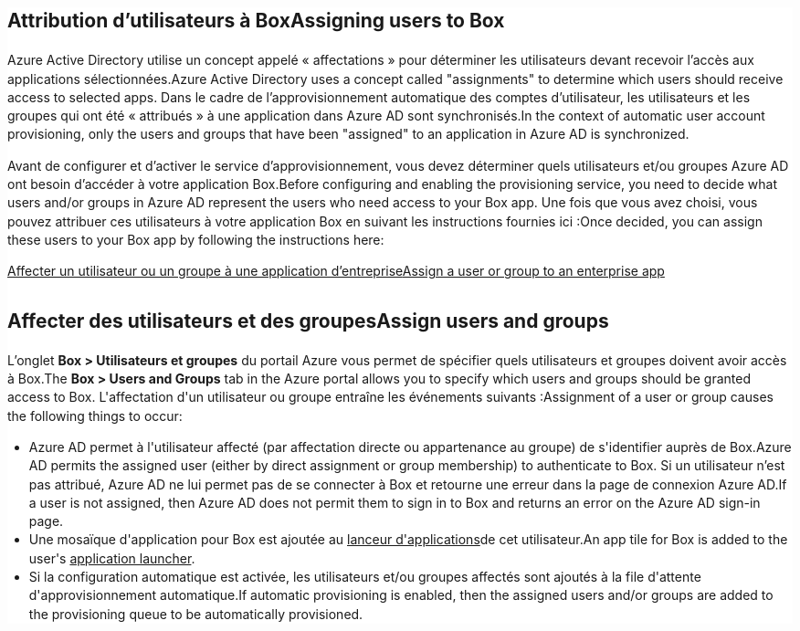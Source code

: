 ## <a name="assigning-users-to-box"></a><span data-ttu-id="368b8-110">Attribution d’utilisateurs à Box</span><span class="sxs-lookup"><span data-stu-id="368b8-110">Assigning users to Box</span></span> 

<span data-ttu-id="368b8-111">Azure Active Directory utilise un concept appelé « affectations » pour déterminer les utilisateurs devant recevoir l’accès aux applications sélectionnées.</span><span class="sxs-lookup"><span data-stu-id="368b8-111">Azure Active Directory uses a concept called "assignments" to determine which users should receive access to selected apps.</span></span> <span data-ttu-id="368b8-112">Dans le cadre de l’approvisionnement automatique des comptes d’utilisateur, les utilisateurs et les groupes qui ont été « attribués » à une application dans Azure AD sont synchronisés.</span><span class="sxs-lookup"><span data-stu-id="368b8-112">In the context of automatic user account provisioning, only the users and groups that have been "assigned" to an application in Azure AD is synchronized.</span></span>

<span data-ttu-id="368b8-113">Avant de configurer et d’activer le service d’approvisionnement, vous devez déterminer quels utilisateurs et/ou groupes Azure AD ont besoin d’accéder à votre application Box.</span><span class="sxs-lookup"><span data-stu-id="368b8-113">Before configuring and enabling the provisioning service, you need to decide what users and/or groups in Azure AD represent the users who need access to your Box app.</span></span> <span data-ttu-id="368b8-114">Une fois que vous avez choisi, vous pouvez attribuer ces utilisateurs à votre application Box en suivant les instructions fournies ici :</span><span class="sxs-lookup"><span data-stu-id="368b8-114">Once decided, you can assign these users to your Box app by following the instructions here:</span></span>

[<span data-ttu-id="368b8-115">Affecter un utilisateur ou un groupe à une application d’entreprise</span><span class="sxs-lookup"><span data-stu-id="368b8-115">Assign a user or group to an enterprise app</span></span>](https://docs.microsoft.com/azure/active-directory/active-directory-coreapps-assign-user-azure-portal)

## <a name="assign-users-and-groups"></a><span data-ttu-id="368b8-116">Affecter des utilisateurs et des groupes</span><span class="sxs-lookup"><span data-stu-id="368b8-116">Assign users and groups</span></span>
<span data-ttu-id="368b8-117">L’onglet **Box > Utilisateurs et groupes** du portail Azure vous permet de spécifier quels utilisateurs et groupes doivent avoir accès à Box.</span><span class="sxs-lookup"><span data-stu-id="368b8-117">The **Box > Users and Groups** tab in the Azure portal allows you to specify which users and groups should be granted access to Box.</span></span> <span data-ttu-id="368b8-118">L'affectation d'un utilisateur ou groupe entraîne les événements suivants :</span><span class="sxs-lookup"><span data-stu-id="368b8-118">Assignment of a user or group causes the following things to occur:</span></span>

* <span data-ttu-id="368b8-119">Azure AD permet à l'utilisateur affecté (par affectation directe ou appartenance au groupe) de s'identifier auprès de Box.</span><span class="sxs-lookup"><span data-stu-id="368b8-119">Azure AD permits the assigned user (either by direct assignment or group membership) to authenticate to Box.</span></span> <span data-ttu-id="368b8-120">Si un utilisateur n’est pas attribué, Azure AD ne lui permet pas de se connecter à Box et retourne une erreur dans la page de connexion Azure AD.</span><span class="sxs-lookup"><span data-stu-id="368b8-120">If a user is not assigned, then Azure AD does not permit them to sign in to Box and returns an error on the Azure AD sign-in page.</span></span>
* <span data-ttu-id="368b8-121">Une mosaïque d'application pour Box est ajoutée au [lanceur d'applications](active-directory-appssoaccess-whatis.md#deploying-azure-ad-integrated-applications-to-users)de cet utilisateur.</span><span class="sxs-lookup"><span data-stu-id="368b8-121">An app tile for Box is added to the user's [application launcher](active-directory-appssoaccess-whatis.md#deploying-azure-ad-integrated-applications-to-users).</span></span>
* <span data-ttu-id="368b8-122">Si la configuration automatique est activée, les utilisateurs et/ou groupes affectés sont ajoutés à la file d'attente d'approvisionnement automatique.</span><span class="sxs-lookup"><span data-stu-id="368b8-122">If automatic provisioning is enabled, then the assigned users and/or groups are added to the provisioning queue to be automatically provisioned.</span></span>
  